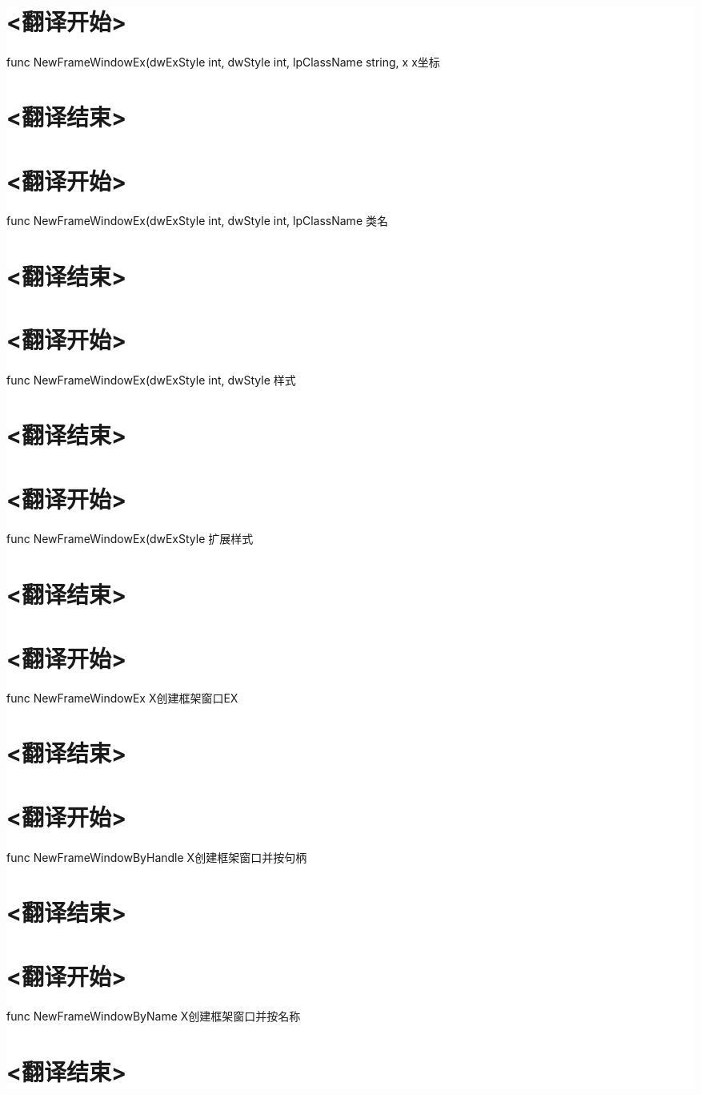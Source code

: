 # <翻译开始>
func NewFrameWindowEx(dwExStyle int, dwStyle int, lpClassName string, x
x坐标
# <翻译结束>

# <翻译开始>
func NewFrameWindowEx(dwExStyle int, dwStyle int, lpClassName
类名
# <翻译结束>

# <翻译开始>
func NewFrameWindowEx(dwExStyle int, dwStyle
样式
# <翻译结束>

# <翻译开始>
func NewFrameWindowEx(dwExStyle
扩展样式
# <翻译结束>

# <翻译开始>
func NewFrameWindowEx
X创建框架窗口EX
# <翻译结束>


# <翻译开始>
func NewFrameWindowByHandle
X创建框架窗口并按句柄
# <翻译结束>


# <翻译开始>
func NewFrameWindowByName
X创建框架窗口并按名称
# <翻译结束>
